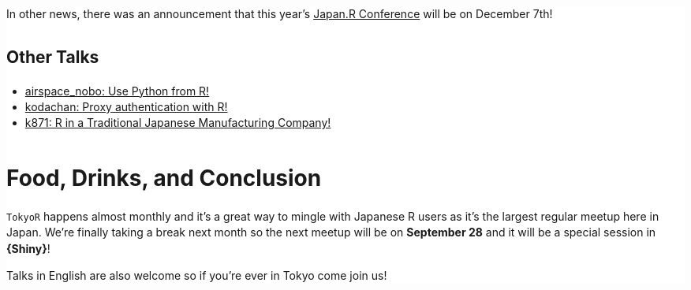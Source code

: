In other news, there was an announcement that this year’s [Japan.R
Conference](http://japanr.net/) will be on December 7th!

Other Talks
-----------

-   [airspace\_nobo: Use Python from
    R!](https://speakerdeck.com/airspace_nobo/use-r-from-python)
-   [kodachan: Proxy authentication with R!]()
-   [k871: R in a Traditional Japanese Manufacturing Company!]()

Food, Drinks, and Conclusion
============================

`TokyoR` happens almost monthly and it’s a great way to mingle with
Japanese R users as it’s the largest regular meetup here in Japan. We’re
finally taking a break next month so the next meetup will be on
__September 28__ and it will be a special session in **{Shiny}**!

Talks in English are also welcome so if you’re ever in Tokyo come join
us!

<center>
<script type='text/javascript' src='https://storage.ko-fi.com/cdn/widget/Widget_2.js'></script><script type='text/javascript'>kofiwidget2.init('Buy Me A Coffee!', '#29abe0', 'O4O342A2A');kofiwidget2.draw();</script> 
<center/>
